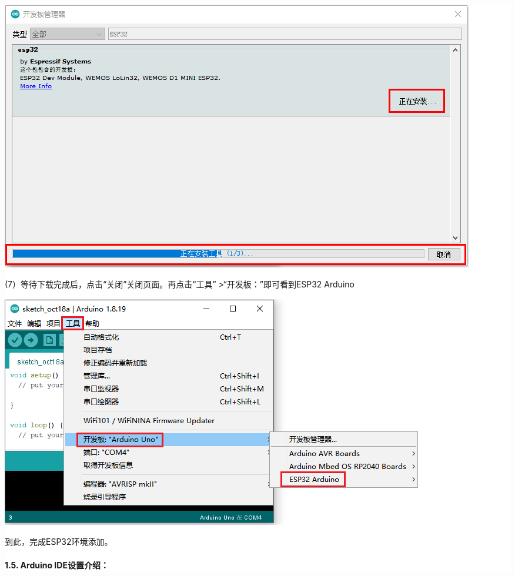 ![](media/fe95305881d4d70a4a09a59d68e7dcf3.png)

(7）等待下载完成后，点击“关闭”关闭页面。再点击“工具” \>“开发板：”即可看到ESP32 Arduino

![](media/4c75f8ad322949ef370070d42ae74796.png)

到此，完成ESP32环境添加。

#### 1.5. Arduino IDE设置介绍：
